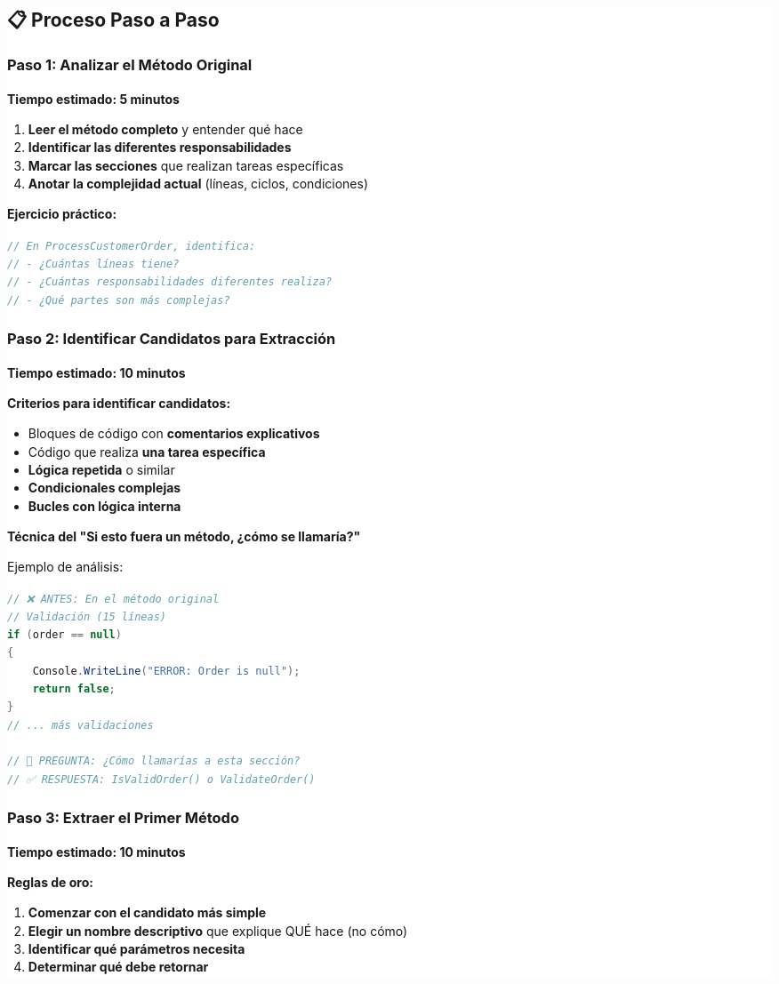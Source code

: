 ## 📋 Proceso Paso a Paso

### Paso 1: Analizar el Método Original
**Tiempo estimado: 5 minutos**

1. **Leer el método completo** y entender qué hace
2. **Identificar las diferentes responsabilidades**
3. **Marcar las secciones** que realizan tareas específicas
4. **Anotar la complejidad actual** (líneas, ciclos, condiciones)

**Ejercicio práctico:**
```csharp
// En ProcessCustomerOrder, identifica:
// - ¿Cuántas líneas tiene?
// - ¿Cuántas responsabilidades diferentes realiza?
// - ¿Qué partes son más complejas?
```

### Paso 2: Identificar Candidatos para Extracción
**Tiempo estimado: 10 minutos**

**Criterios para identificar candidatos:**
- Bloques de código con **comentarios explicativos**
- Código que realiza **una tarea específica**
- **Lógica repetida** o similar
- **Condicionales complejas**
- **Bucles con lógica interna**

**Técnica del "Si esto fuera un método, ¿cómo se llamaría?"**

Ejemplo de análisis:
```csharp
// ❌ ANTES: En el método original
// Validación (15 líneas)
if (order == null)
{
    Console.WriteLine("ERROR: Order is null");
    return false;
}
// ... más validaciones

// 🤔 PREGUNTA: ¿Cómo llamarías a esta sección?
// ✅ RESPUESTA: IsValidOrder() o ValidateOrder()
```

### Paso 3: Extraer el Primer Método
**Tiempo estimado: 10 minutos**

**Reglas de oro:**
1. **Comenzar con el candidato más simple**
2. **Elegir un nombre descriptivo** que explique QUÉ hace (no cómo)
3. **Identificar qué parámetros necesita**
4. **Determinar qué debe retornar**
